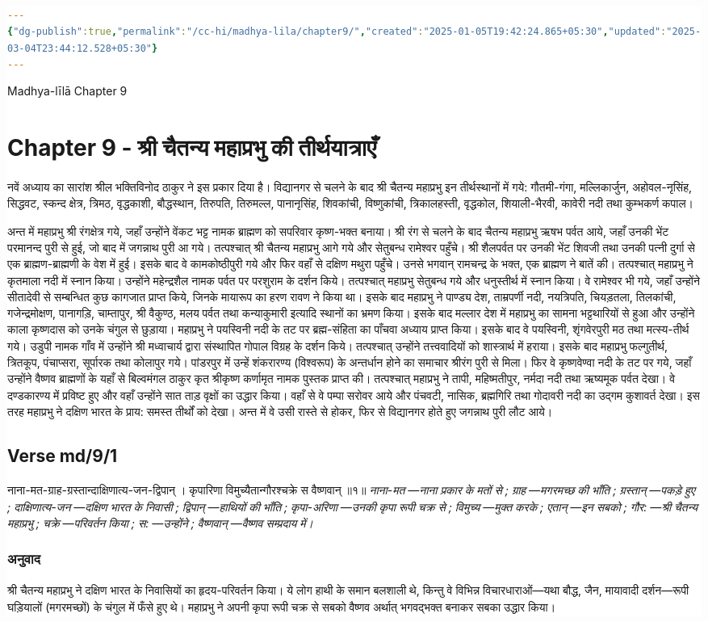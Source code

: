 ```yaml
---
{"dg-publish":true,"permalink":"/cc-hi/madhya-lila/chapter9/","created":"2025-01-05T19:42:24.865+05:30","updated":"2025-03-04T23:44:12.528+05:30"}
---
```



Madhya-līlā
Chapter 9

# Chapter 9 -     श्री चैतन्य महाप्रभु की तीर्थयात्राएँ

नवें अध्याय का सारांश श्रील भक्तिविनोद ठाकुर ने इस प्रकार दिया है। विद्यानगर से चलने के बाद श्री चैतन्य महाप्रभु इन तीर्थस्थानों में गये: गौतमी-गंगा, मल्लिकार्जुन, अहोवल-नृसिंह, सिद्धवट, स्कन्द क्षेत्र, त्रिमठ, वृद्धकाशी, बौद्धस्थान, तिरुपति, तिरुमल्ल, पानानृसिंह, शिवकांची, विष्णुकांची, त्रिकालहस्ती, वृद्धकोल, शियाली-भैरवी, कावेरी नदी तथा कुम्भकर्ण कपाल।

अन्त में महाप्रभु श्री रंगक्षेत्र गये, जहाँ उन्होंने वेंकट भट्ट नामक ब्राह्मण को सपरिवार कृष्ण-भक्त बनाया। श्री रंग से चलने के बाद चैतन्य महाप्रभु ऋषभ पर्वत आये, जहाँ उनकी भेंट परमानन्द पुरी से हुई, जो बाद में जगन्नाथ पुरी आ गये। तत्पश्चात् श्री चैतन्य महाप्रभु आगे गये और सेतुबन्ध रामेश्वर पहुँचे। श्री शैलपर्वत पर उनकी भेंट शिवजी तथा उनकी पत्नी दुर्गा से एक ब्राह्मण-ब्राह्मणी के वेश में हुई। इसके बाद वे कामकोष्ठीपुरी गये और फिर वहाँ से दक्षिण मथुरा पहुँचे। उनसे भगवान् रामचन्द्र के भक्त, एक ब्राह्मण ने बातें की। तत्पश्चात् महाप्रभु ने कृतमाला नदी में स्‍नान किया। उन्होंने महेन्द्रशैल नामक पर्वत पर परशुराम के दर्शन किये। तत्पश्चात् महाप्रभु सेतुबन्ध गये और धनुस्तीर्थ में स्‍नान किया। वे रामेश्वर भी गये, जहाँ उन्होंने सीतादेवी से सम्बन्धित कुछ कागजात प्राप्त किये, जिनके मायारूप का हरण रावण ने किया था। इसके बाद महाप्रभु ने पाण्ड्य देश, ताम्रपर्णी नदी, नयत्रिपति, चियड़तला, तिलकांची, गजेन्द्रमोक्षण, पानागड़ि, चाम्तापुर, श्री वैकुण्ठ, मलय पर्वत तथा कन्याकुमारी इत्यादि स्थानों का भ्रमण किया। इसके बाद मल्लार देश में महाप्रभु का सामना भट्टथारियों से हुआ और उन्होंने काला कृष्णदास को उनके चंगुल से छुड़ाया। महाप्रभु ने पयस्विनी नदी के तट पर ब्रह्म-संहिता का पाँचवा अध्याय प्राप्त किया। इसके बाद वे पयस्विनी, शृंगवेरपुरी मठ तथा मत्स्य-तीर्थ गये। उडुपी नामक गाँव में उन्होंने श्री मध्वाचार्य द्वारा संस्थापित गोपाल विग्रह के दर्शन किये। तत्पश्चात् उन्होंने तत्त्ववादियों को शास्त्रार्थ में हराया। इसके बाद महाप्रभु फल्गुतीर्थ, त्रितकूप, पंचाप्सरा, सूर्पारक तथा कोलापुर गये। पांडरपुर में उन्हें शंकरारण्य (विश्वरूप) के अन्तर्धान होने का समाचार श्रीरंग पुरी से मिला। फिर वे कृष्णवेण्वा नदी के तट पर गये, जहाँ उन्होंने वैष्णव ब्राह्मणों के यहाँ से बिल्वमंगल ठाकुर कृत श्रीकृष्ण कर्णामृत नामक पुस्तक प्राप्त की। तत्पश्चात् महाप्रभु ने तापी, महिष्मतीपुर, नर्मदा नदी तथा ऋष्यमूक पर्वत देखा। वे दण्डकारण्य में प्रविष्ट हुए और वहाँ उन्होंने सात ताड़ वृक्षों का उद्धार किया। वहाँ से वे पम्पा सरोवर आये और पंचवटी, नासिक, ब्रह्मगिरि तथा गोदावरी नदी का उद्गम कुशावर्त देखा। इस तरह महाप्रभु ने दक्षिण भारत के प्राय: समस्त तीर्थों को देखा। अन्त में वे उसी रास्ते से होकर, फिर से विद्यानगर होते हुए जगन्नाथ पुरी लौट आये।


## Verse md/9/1
नाना-मत-ग्राह-ग्रस्तान्दाक्षिणात्य-जन-द्विपान् ।
कृपारिणा विमुच्यैतान्गौरश्चक्रे स वैष्णवान् ॥१॥
*नाना-मत —नाना प्रकार के मतों से ; ग्राह —मगरमच्छ की भाँति ; ग्रस्तान् —पकड़े हुए ; दाक्षिणात्य-जन —दक्षिण भारत के निवासी ; द्विपान् —हाथियों की भाँति ; कृपा-अरिणा —उनकी कृपा रूपी चक्र से ; विमुच्य —मुक्त करके ; एतान् —इन सबको ; गौर: —श्री चैतन्य महाप्रभु ; चक्रे —परिवर्तन किया ; स: —उन्होंने ; वैष्णवान् —वैष्णव सम्प्रदाय में।*


### अनुवाद
श्री चैतन्य महाप्रभु ने दक्षिण भारत के निवासियों का हृदय-परिवर्तन किया। ये लोग हाथी के समान बलशाली थे, किन्तु वे विभिन्न विचारधाराओं—यथा बौद्ध, जैन, मायावादी दर्शन—रूपी घड़ियालों (मगरमच्छों) के चंगुल में फँसे हुए थे। महाप्रभु ने अपनी कृपा रूपी चक्र से सबको वैष्णव अर्थात् भगवद्भक्त बनाकर सबका उद्धार किया।
